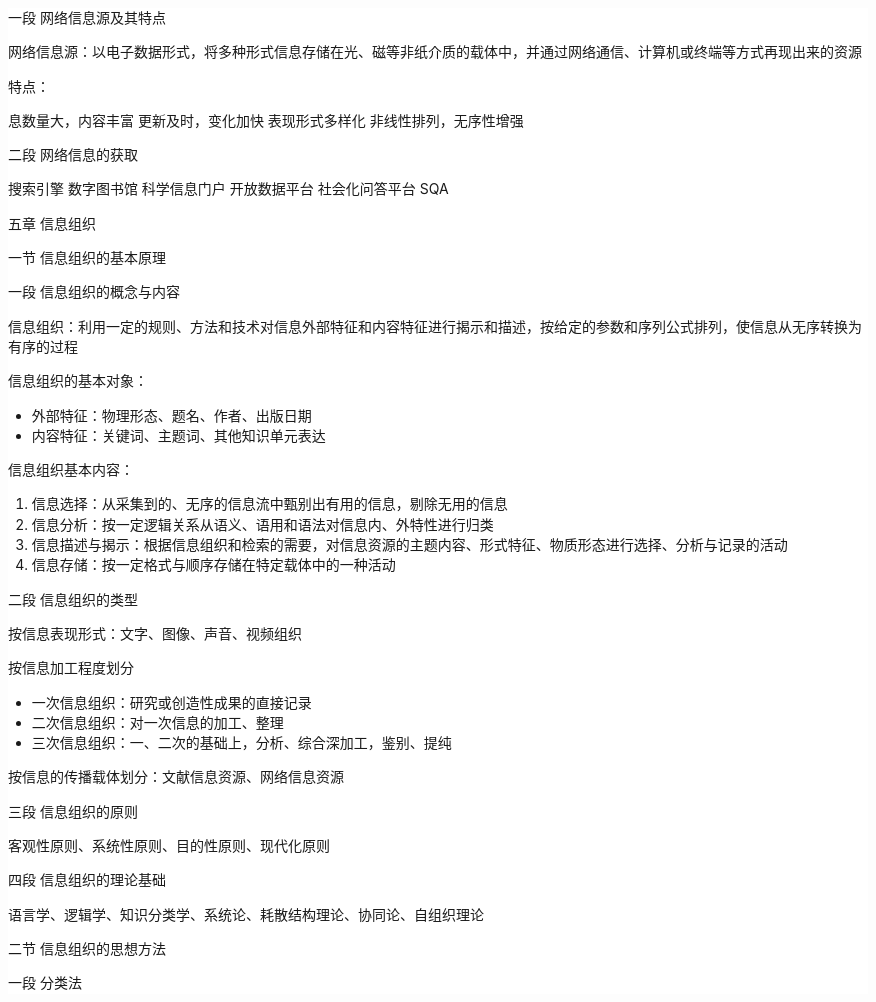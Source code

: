 一段 网络信息源及其特点

网络信息源：以电子数据形式，将多种形式信息存储在光、磁等非纸介质的载体中，并通过网络通信、计算机或终端等方式再现出来的资源 

特点：

息数量大，内容丰富
更新及时，变化加快
表现形式多样化
非线性排列，无序性增强

二段 网络信息的获取

搜索引擎 
数字图书馆 
科学信息门户
开放数据平台
社会化问答平台 SQA 

五章 信息组织

一节 信息组织的基本原理

一段 信息组织的概念与内容

信息组织：利用一定的规则、方法和技术对信息外部特征和内容特征进行揭示和描述，按给定的参数和序列公式排列，使信息从无序转换为有序的过程

信息组织的基本对象：

- 外部特征：物理形态、题名、作者、出版日期
- 内容特征：关键词、主题词、其他知识单元表达

信息组织基本内容：

1. 信息选择：从采集到的、无序的信息流中甄别出有用的信息，剔除无用的信息
2. 信息分析：按一定逻辑关系从语义、语用和语法对信息内、外特性进行归类
3. 信息描述与揭示：根据信息组织和检索的需要，对信息资源的主题内容、形式特征、物质形态进行选择、分析与记录的活动
4. 信息存储：按一定格式与顺序存储在特定载体中的一种活动

二段 信息组织的类型

按信息表现形式：文字、图像、声音、视频组织

按信息加工程度划分
  - 一次信息组织：研究或创造性成果的直接记录 
  - 二次信息组织：对一次信息的加工、整理 
  - 三次信息组织：一、二次的基础上，分析、综合深加工，鉴别、提纯 

按信息的传播载体划分：文献信息资源、网络信息资源

三段 信息组织的原则

客观性原则、系统性原则、目的性原则、现代化原则

四段 信息组织的理论基础

语言学、逻辑学、知识分类学、系统论、耗散结构理论、协同论、自组织理论

二节 信息组织的思想方法

一段 分类法
